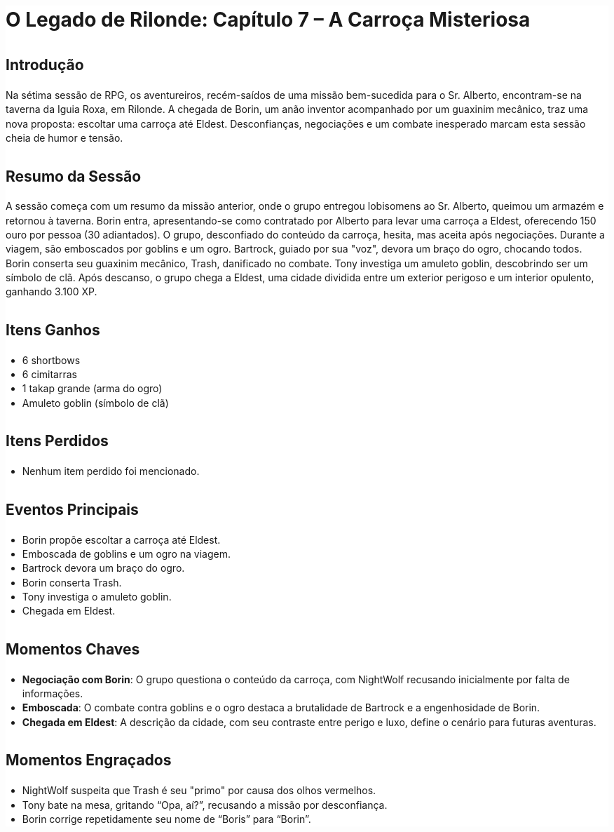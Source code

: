 # O Legado de Rilonde: Capítulo 7 – A Carroça Misteriosa

## Introdução
Na sétima sessão de RPG, os aventureiros, recém-saídos de uma missão bem-sucedida para o Sr. Alberto, encontram-se na taverna da Iguia Roxa, em Rilonde. A chegada de Borin, um anão inventor acompanhado por um guaxinim mecânico, traz uma nova proposta: escoltar uma carroça até Eldest. Desconfianças, negociações e um combate inesperado marcam esta sessão cheia de humor e tensão.

## Resumo da Sessão
A sessão começa com um resumo da missão anterior, onde o grupo entregou lobisomens ao Sr. Alberto, queimou um armazém e retornou à taverna. Borin entra, apresentando-se como contratado por Alberto para levar uma carroça a Eldest, oferecendo 150 ouro por pessoa (30 adiantados). O grupo, desconfiado do conteúdo da carroça, hesita, mas aceita após negociações. Durante a viagem, são emboscados por goblins e um ogro. Bartrock, guiado por sua "voz", devora um braço do ogro, chocando todos. Borin conserta seu guaxinim mecânico, Trash, danificado no combate. Tony investiga um amuleto goblin, descobrindo ser um símbolo de clã. Após descanso, o grupo chega a Eldest, uma cidade dividida entre um exterior perigoso e um interior opulento, ganhando 3.100 XP.

## Itens Ganhos
- 6 shortbows
- 6 cimitarras
- 1 takap grande (arma do ogro)
- Amuleto goblin (símbolo de clã)

## Itens Perdidos
- Nenhum item perdido foi mencionado.

## Eventos Principais
- Borin propõe escoltar a carroça até Eldest.
- Emboscada de goblins e um ogro na viagem.
- Bartrock devora um braço do ogro.
- Borin conserta Trash.
- Tony investiga o amuleto goblin.
- Chegada em Eldest.

## Momentos Chaves
- **Negociação com Borin**: O grupo questiona o conteúdo da carroça, com NightWolf recusando inicialmente por falta de informações.
- **Emboscada**: O combate contra goblins e o ogro destaca a brutalidade de Bartrock e a engenhosidade de Borin.
- **Chegada em Eldest**: A descrição da cidade, com seu contraste entre perigo e luxo, define o cenário para futuras aventuras.

## Momentos Engraçados
- NightWolf suspeita que Trash é seu "primo" por causa dos olhos vermelhos.
- Tony bate na mesa, gritando “Opa, aí?”, recusando a missão por desconfiança.
- Borin corrige repetidamente seu nome de “Boris” para “Borin”.

